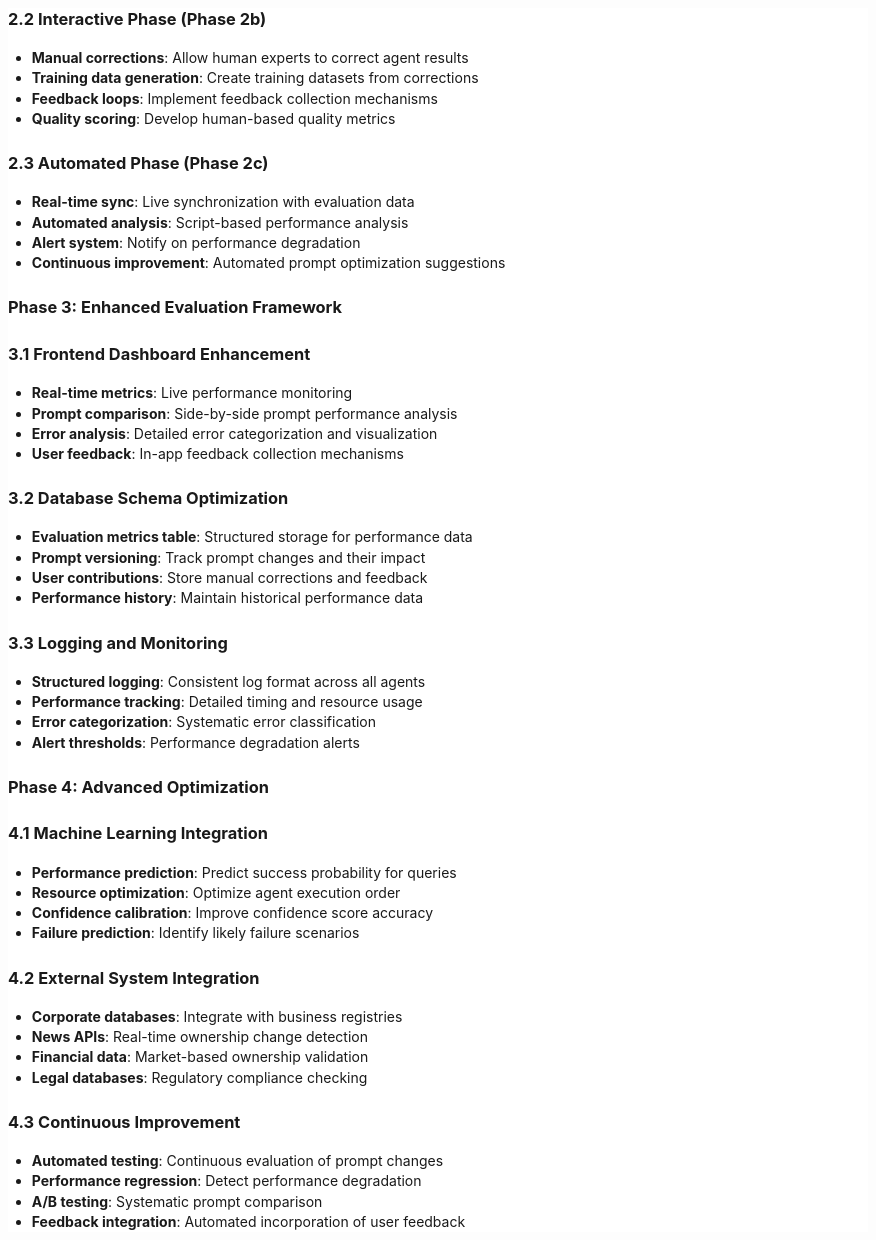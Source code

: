 ### 2.2 Interactive Phase (Phase 2b)
- **Manual corrections**: Allow human experts to correct agent results
- **Training data generation**: Create training datasets from corrections
- **Feedback loops**: Implement feedback collection mechanisms
- **Quality scoring**: Develop human-based quality metrics

### 2.3 Automated Phase (Phase 2c)
- **Real-time sync**: Live synchronization with evaluation data
- **Automated analysis**: Script-based performance analysis
- **Alert system**: Notify on performance degradation
- **Continuous improvement**: Automated prompt optimization suggestions

### Phase 3: Enhanced Evaluation Framework

### 3.1 Frontend Dashboard Enhancement
- **Real-time metrics**: Live performance monitoring
- **Prompt comparison**: Side-by-side prompt performance analysis
- **Error analysis**: Detailed error categorization and visualization
- **User feedback**: In-app feedback collection mechanisms

### 3.2 Database Schema Optimization
- **Evaluation metrics table**: Structured storage for performance data
- **Prompt versioning**: Track prompt changes and their impact
- **User contributions**: Store manual corrections and feedback
- **Performance history**: Maintain historical performance data

### 3.3 Logging and Monitoring
- **Structured logging**: Consistent log format across all agents
- **Performance tracking**: Detailed timing and resource usage
- **Error categorization**: Systematic error classification
- **Alert thresholds**: Performance degradation alerts

### Phase 4: Advanced Optimization

### 4.1 Machine Learning Integration
- **Performance prediction**: Predict success probability for queries
- **Resource optimization**: Optimize agent execution order
- **Confidence calibration**: Improve confidence score accuracy
- **Failure prediction**: Identify likely failure scenarios

### 4.2 External System Integration
- **Corporate databases**: Integrate with business registries
- **News APIs**: Real-time ownership change detection
- **Financial data**: Market-based ownership validation
- **Legal databases**: Regulatory compliance checking

### 4.3 Continuous Improvement
- **Automated testing**: Continuous evaluation of prompt changes
- **Performance regression**: Detect performance degradation
- **A/B testing**: Systematic prompt comparison
- **Feedback integration**: Automated incorporation of user feedback
